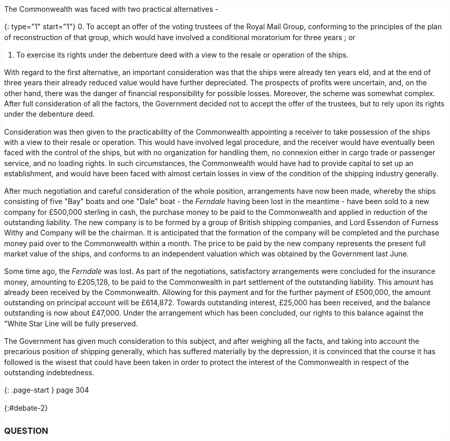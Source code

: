The Commonwealth was faced with two practical alternatives - 

{: type="1" start="1"}
0. To accept an offer of the voting trustees of the Royal Mail Group, conforming to the principles of the plan of reconstruction of that group, which would have involved a conditional moratorium for three years ; or 
1. To exercise its rights under the debenture deed with a view to the resale or operation of the ships. 

With regard to the first alternative, an important consideration was that the ships were already ten years eld, and at the end of three years their already reduced value would have further depreciated. The prospects of profits were uncertain, and, on the other hand, there was the danger of financial responsibility for possible losses. Moreover, the scheme was somewhat complex. After full consideration of all the factors, the Government decided not to accept the offer of the trustees, but to rely upon its rights under the debenture deed. 

Consideration was then given to the practicability of the Commonwealth appointing a receiver to take possession of the ships with a view to their resale or operation. This would have involved legal procedure, and the receiver would have eventually been faced with the control of the ships, but with no organization for handling them, no connexion either in cargo trade or passenger service, and no loading rights. In such circumstances, the Commonwealth would have had to provide capital to set up an establishment, and would have been faced with almost certain losses in view of the condition of the shipping industry generally. 

After much negotiation and careful consideration of the whole position, arrangements have now been made, whereby the ships consisting of five "Bay" boats and one "Dale" boat - the  *Ferndale*  having been lost in the meantime - have been sold to a new company for £500,000 sterling in cash, the purchase money to be paid to the Commonwealth and applied in reduction of the outstanding liability. The new company is to be formed by a group of British shipping companies, and Lord Essendon of Furness Withy and Company will be the  chairman.  It is anticipated that the formation of the company will be completed and the purchase money paid over to the Commonwealth within a month. The price to be paid by the new company represents the present full market value of the ships, and conforms to an  independent valuation which was obtained by the Government last June. 

Some time ago, the  *Ferndale*  was lost. As part of the negotiations, satisfactory arrangements were concluded for the insurance money, amounting to £205,128, to be paid to the Commonwealth in part settlement of the outstanding liability. This amount has already been received by the Commonwealth. Allowing for this payment and for the further payment of £500,000, the amount outstanding on principal account will be £614,872. Towards outstanding interest, £25,000 has been received, and the balance outstanding is now about £47,000. Under the arrangement which has been concluded, our rights to this balance against the "White Star Line will be fully preserved. 

The Government has given much consideration to this subject, and after weighing all the facts, and taking into account the precarious position of shipping generally, which has suffered materially by the depression, it is convinced that the course it has followed is the wisest that could have been taken in order to protect the interest of the Commonwealth in respect of the outstanding indebtedness. 

{: .page-start }
page 304

{:#debate-2}
### QUESTION
